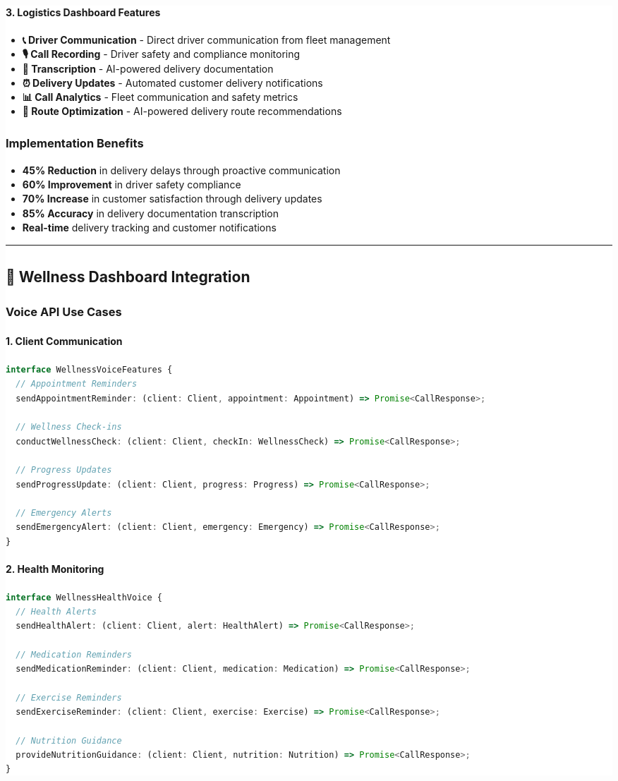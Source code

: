 #### **3. Logistics Dashboard Features**
- **📞 Driver Communication** - Direct driver communication from fleet management
- **🎙️ Call Recording** - Driver safety and compliance monitoring
- **📝 Transcription** - AI-powered delivery documentation
- **⏰ Delivery Updates** - Automated customer delivery notifications
- **📊 Call Analytics** - Fleet communication and safety metrics
- **🚛 Route Optimization** - AI-powered delivery route recommendations

### **Implementation Benefits**
- **45% Reduction** in delivery delays through proactive communication
- **60% Improvement** in driver safety compliance
- **70% Increase** in customer satisfaction through delivery updates
- **85% Accuracy** in delivery documentation transcription
- **Real-time** delivery tracking and customer notifications

---

## 🏥 **Wellness Dashboard Integration**

### **Voice API Use Cases**

#### **1. Client Communication**
```typescript
interface WellnessVoiceFeatures {
  // Appointment Reminders
  sendAppointmentReminder: (client: Client, appointment: Appointment) => Promise<CallResponse>;
  
  // Wellness Check-ins
  conductWellnessCheck: (client: Client, checkIn: WellnessCheck) => Promise<CallResponse>;
  
  // Progress Updates
  sendProgressUpdate: (client: Client, progress: Progress) => Promise<CallResponse>;
  
  // Emergency Alerts
  sendEmergencyAlert: (client: Client, emergency: Emergency) => Promise<CallResponse>;
}
```

#### **2. Health Monitoring**
```typescript
interface WellnessHealthVoice {
  // Health Alerts
  sendHealthAlert: (client: Client, alert: HealthAlert) => Promise<CallResponse>;
  
  // Medication Reminders
  sendMedicationReminder: (client: Client, medication: Medication) => Promise<CallResponse>;
  
  // Exercise Reminders
  sendExerciseReminder: (client: Client, exercise: Exercise) => Promise<CallResponse>;
  
  // Nutrition Guidance
  provideNutritionGuidance: (client: Client, nutrition: Nutrition) => Promise<CallResponse>;
}
```
